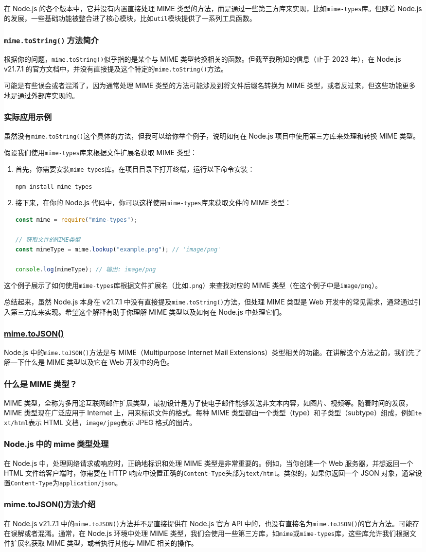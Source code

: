 在 Node.js 的各个版本中，它并没有内置直接处理 MIME 类型的方法，而是通过一些第三方库来实现，比如`mime-types`库。但随着 Node.js 的发展，一些基础功能被整合进了核心模块，比如`util`模块提供了一系列工具函数。

### `mime.toString()` 方法简介

根据你的问题，`mime.toString()`似乎指的是某个与 MIME 类型转换相关的函数。但截至我所知的信息（止于 2023 年），在 Node.js v21.7.1 的官方文档中，并没有直接提及这个特定的`mime.toString()`方法。

可能是有些误会或者混淆了，因为通常处理 MIME 类型的方法可能涉及到将文件后缀名转换为 MIME 类型，或者反过来，但这些功能更多地是通过外部库实现的。

### 实际应用示例

虽然没有`mime.toString()`这个具体的方法，但我可以给你举个例子，说明如何在 Node.js 项目中使用第三方库来处理和转换 MIME 类型。

假设我们使用`mime-types`库来根据文件扩展名获取 MIME 类型：

1. 首先，你需要安装`mime-types`库。在项目目录下打开终端，运行以下命令安装：

   ```bash
   npm install mime-types
   ```

2. 接下来，在你的 Node.js 代码中，你可以这样使用`mime-types`库来获取文件的 MIME 类型：

   ```javascript
   const mime = require("mime-types");

   // 获取文件的MIME类型
   const mimeType = mime.lookup("example.png"); // 'image/png'

   console.log(mimeType); // 输出: image/png
   ```

这个例子展示了如何使用`mime-types`库根据文件扩展名（比如`.png`）来查找对应的 MIME 类型（在这个例子中是`image/png`）。

总结起来，虽然 Node.js 本身在 v21.7.1 中没有直接提及`mime.toString()`方法，但处理 MIME 类型是 Web 开发中的常见需求，通常通过引入第三方库来实现。希望这个解释有助于你理解 MIME 类型以及如何在 Node.js 中处理它们。

### [mime.toJSON()](https://nodejs.org/docs/latest/api/util.html#mimetojson)

Node.js 中的`mime.toJSON()`方法是与 MIME（Multipurpose Internet Mail Extensions）类型相关的功能。在讲解这个方法之前，我们先了解一下什么是 MIME 类型以及它在 Web 开发中的角色。

### 什么是 MIME 类型？

MIME 类型，全称为多用途互联网邮件扩展类型，最初设计是为了使电子邮件能够发送非文本内容，如图片、视频等。随着时间的发展，MIME 类型现在广泛应用于 Internet 上，用来标识文件的格式。每种 MIME 类型都由一个类型（type）和子类型（subtype）组成，例如`text/html`表示 HTML 文档，`image/jpeg`表示 JPEG 格式的图片。

### Node.js 中的 mime 类型处理

在 Node.js 中，处理网络请求或响应时，正确地标识和处理 MIME 类型是非常重要的。例如，当你创建一个 Web 服务器，并想返回一个 HTML 文件给客户端时，你需要在 HTTP 响应中设置正确的`Content-Type`头部为`text/html`。类似的，如果你返回一个 JSON 对象，通常设置`Content-Type`为`application/json`。

### mime.toJSON()方法介绍

在 Node.js v21.7.1 中的`mime.toJSON()`方法并不是直接提供在 Node.js 官方 API 中的，也没有直接名为`mime.toJSON()`的官方方法。可能存在误解或者混淆。通常，在 Node.js 环境中处理 MIME 类型，我们会使用一些第三方库，如`mime`或`mime-types`库，这些库允许我们根据文件扩展名获取 MIME 类型，或者执行其他与 MIME 相关的操作。
